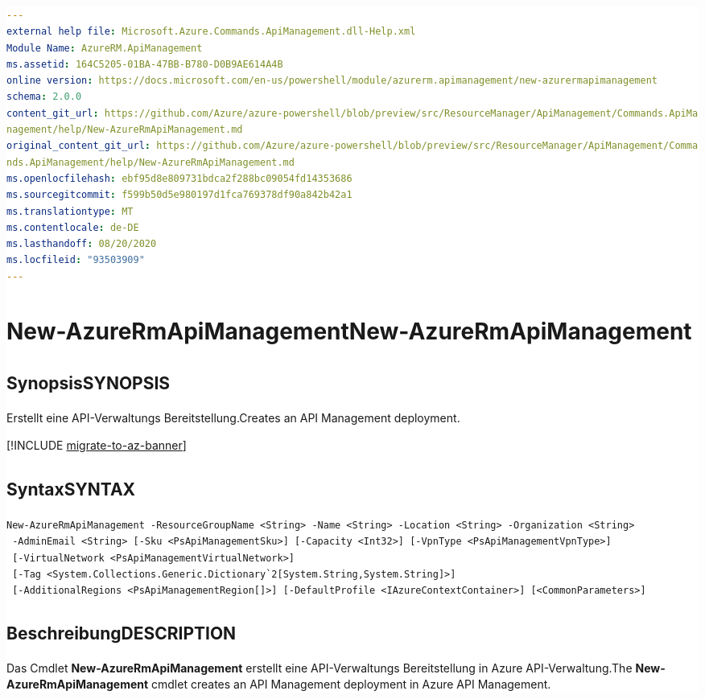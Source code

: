 ```yaml
---
external help file: Microsoft.Azure.Commands.ApiManagement.dll-Help.xml
Module Name: AzureRM.ApiManagement
ms.assetid: 164C5205-01BA-47BB-B780-D0B9AE614A4B
online version: https://docs.microsoft.com/en-us/powershell/module/azurerm.apimanagement/new-azurermapimanagement
schema: 2.0.0
content_git_url: https://github.com/Azure/azure-powershell/blob/preview/src/ResourceManager/ApiManagement/Commands.ApiManagement/help/New-AzureRmApiManagement.md
original_content_git_url: https://github.com/Azure/azure-powershell/blob/preview/src/ResourceManager/ApiManagement/Commands.ApiManagement/help/New-AzureRmApiManagement.md
ms.openlocfilehash: ebf95d8e809731bdca2f288bc09054fd14353686
ms.sourcegitcommit: f599b50d5e980197d1fca769378df90a842b42a1
ms.translationtype: MT
ms.contentlocale: de-DE
ms.lasthandoff: 08/20/2020
ms.locfileid: "93503909"
---
```

# <span data-ttu-id="6fe10-101">New-AzureRmApiManagement</span><span class="sxs-lookup"><span data-stu-id="6fe10-101">New-AzureRmApiManagement</span></span>

## <span data-ttu-id="6fe10-102">Synopsis</span><span class="sxs-lookup"><span data-stu-id="6fe10-102">SYNOPSIS</span></span>
<span data-ttu-id="6fe10-103">Erstellt eine API-Verwaltungs Bereitstellung.</span><span class="sxs-lookup"><span data-stu-id="6fe10-103">Creates an API Management deployment.</span></span>

[!INCLUDE [migrate-to-az-banner](../../includes/migrate-to-az-banner.md)]

## <span data-ttu-id="6fe10-104">Syntax</span><span class="sxs-lookup"><span data-stu-id="6fe10-104">SYNTAX</span></span>

```
New-AzureRmApiManagement -ResourceGroupName <String> -Name <String> -Location <String> -Organization <String>
 -AdminEmail <String> [-Sku <PsApiManagementSku>] [-Capacity <Int32>] [-VpnType <PsApiManagementVpnType>]
 [-VirtualNetwork <PsApiManagementVirtualNetwork>]
 [-Tag <System.Collections.Generic.Dictionary`2[System.String,System.String]>]
 [-AdditionalRegions <PsApiManagementRegion[]>] [-DefaultProfile <IAzureContextContainer>] [<CommonParameters>]
```

## <span data-ttu-id="6fe10-105">Beschreibung</span><span class="sxs-lookup"><span data-stu-id="6fe10-105">DESCRIPTION</span></span>
<span data-ttu-id="6fe10-106">Das Cmdlet **New-AzureRmApiManagement** erstellt eine API-Verwaltungs Bereitstellung in Azure API-Verwaltung.</span><span class="sxs-lookup"><span data-stu-id="6fe10-106">The **New-AzureRmApiManagement** cmdlet creates an API Management deployment in Azure API Management.</span></span>
